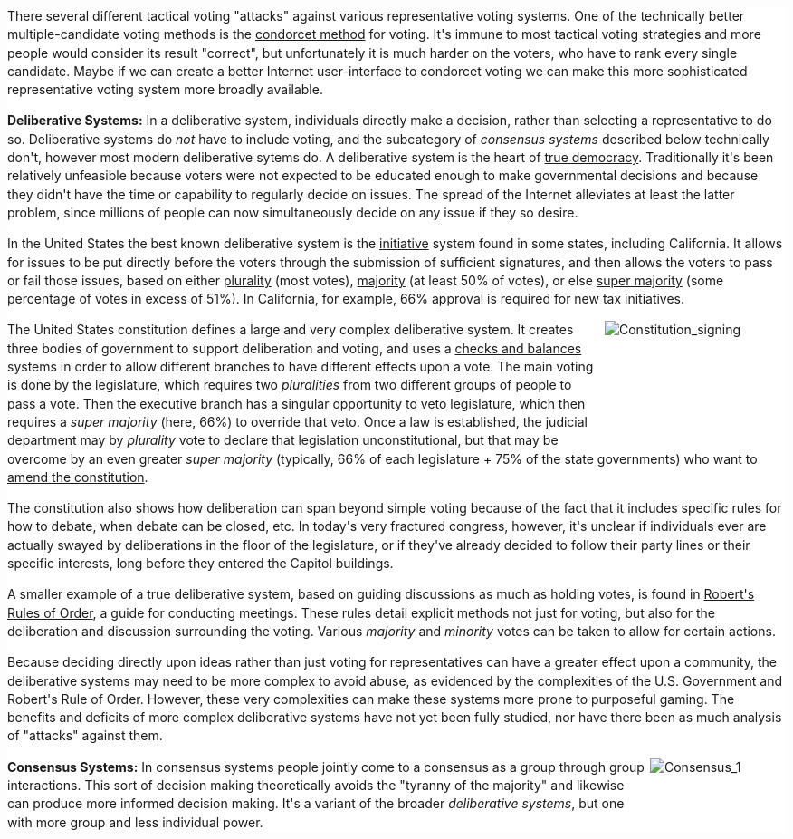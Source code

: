 <p>There several different tactical voting &quot;attacks&quot; against various representative voting systems. One of the technically better multiple-candidate voting methods is the <a href="http://en.wikipedia.org/wiki/Condorcet_method">condorcet method</a> for voting. It's immune to most tactical voting strategies and more people would consider its result &quot;correct&quot;, but unfortunately it is much harder on the voters, who have to rank every single candidate. Maybe if we can create a better Internet user-interface to condorcet voting we can make this more sophisticated representative voting system more broadly available.</p>
<p><strong><a name="deliberative_systems">Deliberative Systems:</a></strong> In a deliberative system, individuals directly make a decision, rather than selecting a representative to do so. Deliberative systems do <em>not</em> have to include voting, and the subcategory of <em>consensus systems</em> described below technically don't, however most modern deliberative sytems do. A deliberative system is the heart of <a href="http://en.wikipedia.org/wiki/DEMOCRACY">true democracy</a>. Traditionally it's been relatively unfeasible because voters were not expected to be educated enough to make governmental decisions and because they didn't have the time or capability to regularly decide on issues. The spread of the Internet alleviates at least the latter problem, since millions of people can now simultaneously decide on any issue if they so desire.</p>
<p>In the United States the best known deliberative system is the <a href="http://en.wikipedia.org/wiki/Initiative">initiative</a> system found in some states, including California. It allows for issues to be put directly before the voters through the submission of sufficient signatures, and then allows the voters to pass or fail those issues, based on either <a href="http://en.wikipedia.org/wiki/Plurality">plurality</a> (most votes), <a href="http://en.wikipedia.org/wiki/Majority">majority</a> (at least 50% of votes), or else <a href="http://en.wikipedia.org/wiki/Supermajority">super majority</a> (some percentage of votes in excess of 51%). In California, for example, 66% approval is required for new tax initiatives.</p>
<p><a href="http://lifewithalacrity.blogs.com/.shared/image.html?/photos/uncategorized/constitution_signing.jpg" onclick="window.open(this.href, '_blank', 'width=540,height=350,scrollbars=no,resizable=no,toolbar=no,directories=no,location=no,menubar=no,status=no,left=0,top=0'); return false"><img width="200" height="129" border="0" alt="Constitution_signing" title="Constitution_signing" src="/previous/images/constitution_signing.jpg" style="margin: 0px 0px 5px 5px; float: right;" /></a>The United States constitution defines a large and very complex deliberative system. It creates three bodies of government to support deliberation and voting, and uses a <a href="http://en.wikipedia.org/wiki/Checks_and_Balances#Checks_and_balances">checks and balances</a> systems in order to allow different branches to have different effects upon a vote. The main voting is done by the legislature, which requires two <em>pluralities</em> from two different groups of people to pass a vote. Then the executive branch has a singular opportunity to veto legislature, which then requires a <em>super majority</em> (here, 66%) to override that veto. Once a law is established, the judicial department may by <em>plurality</em> vote to declare that legislation unconstitutional, but that may be overcome by an even greater <em>super majority</em> (typically, 66% of each legislature + 75% of the state governments) who want to <a href="http://en.wikipedia.org/wiki/United_States_Constitution#Provisions_for_amendment">amend the constitution</a>.&nbsp; </p>
<p>The constitution also shows how deliberation can span beyond simple voting because of the fact that it includes specific rules for how to debate, when debate can be closed, etc. In today's very fractured congress, however, it's unclear if individuals ever are actually swayed by deliberations in the floor of the legislature, or if they've already decided to follow their party lines or their specific interests, long before they entered the Capitol buildings. </p>
<p>A smaller example of a true deliberative system, based on guiding discussions as much as holding votes, is found in <a href="http://www.robertsrules.org/">Robert's Rules of Order</a>, a guide for conducting meetings. These rules detail explicit methods not just for voting, but also for the deliberation and discussion surrounding the voting. Various <em>majority</em> and <em>minority</em> votes can be taken to allow for certain actions.</p>
<p>Because deciding directly upon ideas rather than just voting for representatives can have a greater effect upon a community, the deliberative systems may need to be more complex to avoid abuse, as evidenced by the complexities of the U.S. Government and Robert's Rule of Order. However, these very complexities can make these systems more prone to purposeful gaming. The benefits and deficits of more complex deliberative systems have not yet been fully studied, nor have there been as much analysis of &quot;attacks&quot; against them.</p>
<p><a href="/previous/photos/uncategorized/consensus_1.jpg"><img width="150" height="141" border="0" src="/previous/images/consensus_1.jpg" title="Consensus_1" alt="Consensus_1" style="margin: 0px 0px 5px 5px; float: right;" /></a><a name="consensus_systems"></a><strong><a name="consensus_systems">Consensus Systems:</a></strong> In consensus systems people jointly come to a consensus as a group through group interactions. This sort of decision making theoretically avoids the &quot;tyranny of the majority&quot; and likewise can produce more informed decision making. It's a variant of the broader <em>deliberative systems</em>, but one with more group and less individual power.</p>